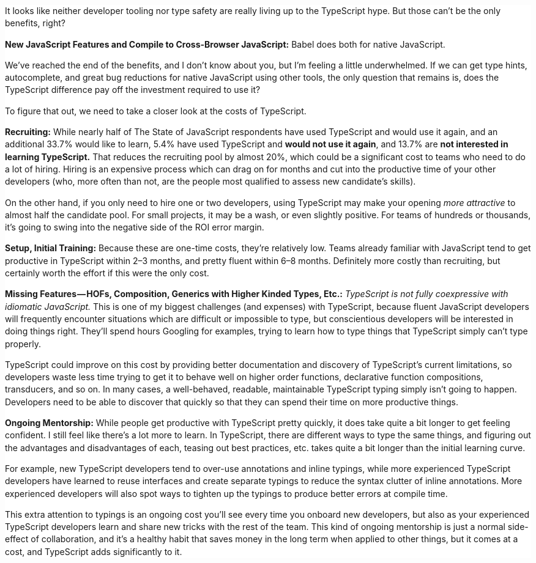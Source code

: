 It looks like neither developer tooling nor type safety are really living up to the TypeScript hype. But those can’t be the only benefits, right?

**New JavaScript Features and Compile to Cross-Browser JavaScript:** Babel does both for native JavaScript.

We’ve reached the end of the benefits, and I don’t know about you, but I’m feeling a little underwhelmed. If we can get type hints, autocomplete, and great bug reductions for native JavaScript using other tools, the only question that remains is, does the TypeScript difference pay off the investment required to use it?

To figure that out, we need to take a closer look at the costs of TypeScript.

**Recruiting:** While nearly half of The State of JavaScript respondents have used TypeScript and would use it again, and an additional 33.7% would like to learn, 5.4% have used TypeScript and **would not use it again**, and 13.7% are **not interested in learning TypeScript.** That reduces the recruiting pool by almost 20%, which could be a significant cost to teams who need to do a lot of hiring. Hiring is an expensive process which can drag on for months and cut into the productive time of your other developers (who, more often than not, are the people most qualified to assess new candidate’s skills).

On the other hand, if you only need to hire one or two developers, using TypeScript may make your opening _more attractive_ to almost half the candidate pool. For small projects, it may be a wash, or even slightly positive. For teams of hundreds or thousands, it’s going to swing into the negative side of the ROI error margin.

**Setup, Initial Training:** Because these are one-time costs, they’re relatively low. Teams already familiar with JavaScript tend to get productive in TypeScript within 2–3 months, and pretty fluent within 6–8 months. Definitely more costly than recruiting, but certainly worth the effort if this were the only cost.

**Missing Features — HOFs, Composition, Generics with Higher Kinded Types, Etc.:** _TypeScript is not fully coexpressive with idiomatic JavaScript._ This is one of my biggest challenges (and expenses) with TypeScript, because fluent JavaScript developers will frequently encounter situations which are difficult or impossible to type, but conscientious developers will be interested in doing things right. They’ll spend hours Googling for examples, trying to learn how to type things that TypeScript simply can’t type properly.

TypeScript could improve on this cost by providing better documentation and discovery of TypeScript’s current limitations, so developers waste less time trying to get it to behave well on higher order functions, declarative function compositions, transducers, and so on. In many cases, a well-behaved, readable, maintainable TypeScript typing simply isn’t going to happen. Developers need to be able to discover that quickly so that they can spend their time on more productive things.

**Ongoing Mentorship:** While people get productive with TypeScript pretty quickly, it does take quite a bit longer to get feeling confident. I still feel like there’s a lot more to learn. In TypeScript, there are different ways to type the same things, and figuring out the advantages and disadvantages of each, teasing out best practices, etc. takes quite a bit longer than the initial learning curve.

For example, new TypeScript developers tend to over-use annotations and inline typings, while more experienced TypeScript developers have learned to reuse interfaces and create separate typings to reduce the syntax clutter of inline annotations. More experienced developers will also spot ways to tighten up the typings to produce better errors at compile time.

This extra attention to typings is an ongoing cost you’ll see every time you onboard new developers, but also as your experienced TypeScript developers learn and share new tricks with the rest of the team. This kind of ongoing mentorship is just a normal side-effect of collaboration, and it’s a healthy habit that saves money in the long term when applied to other things, but it comes at a cost, and TypeScript adds significantly to it.
